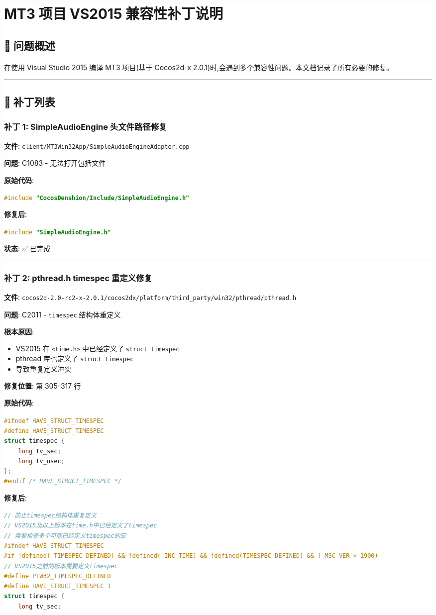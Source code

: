 # MT3 项目 VS2015 兼容性补丁说明

## 📌 问题概述

在使用 Visual Studio 2015 编译 MT3 项目(基于 Cocos2d-x 2.0.1)时,会遇到多个兼容性问题。本文档记录了所有必要的修复。

---

## 🔧 补丁列表

### 补丁 1: SimpleAudioEngine 头文件路径修复

**文件**: `client/MT3Win32App/SimpleAudioEngineAdapter.cpp`

**问题**: C1083 - 无法打开包括文件

**原始代码**:
```cpp
#include "CocosDenshion/Include/SimpleAudioEngine.h"
```

**修复后**:
```cpp
#include "SimpleAudioEngine.h"
```

**状态**: ✅ 已完成

---

### 补丁 2: pthread.h timespec 重定义修复

**文件**: `cocos2d-2.0-rc2-x-2.0.1/cocos2dx/platform/third_party/win32/pthread/pthread.h`

**问题**: C2011 - `timespec` 结构体重定义

**根本原因**:
- VS2015 在 `<time.h>` 中已经定义了 `struct timespec`
- pthread 库也定义了 `struct timespec`
- 导致重复定义冲突

**修复位置**: 第 305-317 行

**原始代码**:
```c
#ifndef HAVE_STRUCT_TIMESPEC
#define HAVE_STRUCT_TIMESPEC
struct timespec {
    long tv_sec;
    long tv_nsec;
};
#endif /* HAVE_STRUCT_TIMESPEC */
```

**修复后**:
```c
// 防止timespec结构体重复定义
// VS2015及以上版本在time.h中已经定义了timespec
// 需要检查多个可能已经定义timespec的宏
#ifndef HAVE_STRUCT_TIMESPEC
#if !defined(_TIMESPEC_DEFINED) && !defined(_INC_TIME) && !defined(TIMESPEC_DEFINED) && (_MSC_VER < 1900)
// VS2015之前的版本需要定义timespec
#define PTW32_TIMESPEC_DEFINED
#define HAVE_STRUCT_TIMESPEC 1
struct timespec {
	long tv_sec;
```
